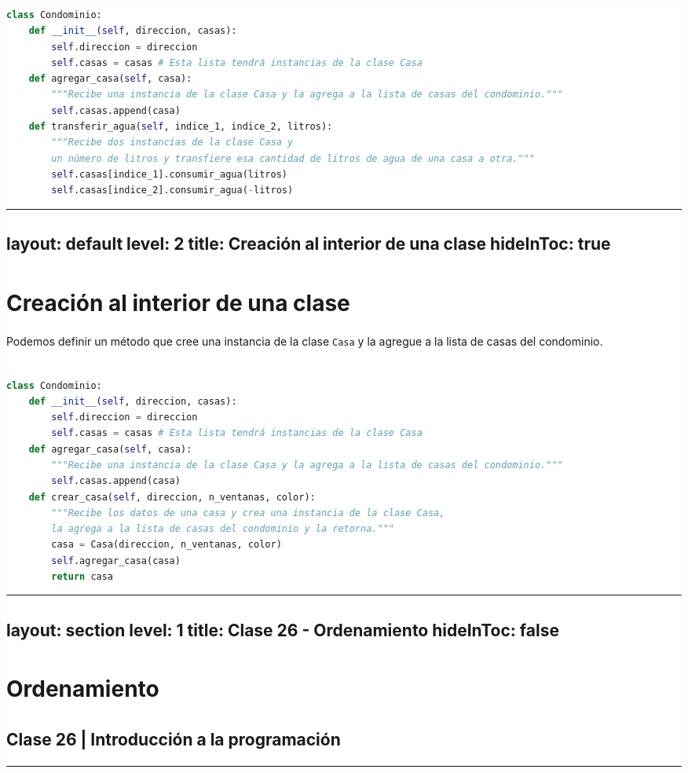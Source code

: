 ```python
class Condominio:
    def __init__(self, direccion, casas):
        self.direccion = direccion
        self.casas = casas # Esta lista tendrá instancias de la clase Casa
    def agregar_casa(self, casa):
        """Recibe una instancia de la clase Casa y la agrega a la lista de casas del condominio."""
        self.casas.append(casa)
    def transferir_agua(self, indice_1, indice_2, litros):
        """Recibe dos instancias de la clase Casa y
        un número de litros y transfiere esa cantidad de litros de agua de una casa a otra."""
        self.casas[indice_1].consumir_agua(litros)
        self.casas[indice_2].consumir_agua(-litros)
```

---
layout: default
level: 2
title: Creación al interior de una clase
hideInToc: true
---

# Creación al interior de una clase

Podemos definir un método que cree una instancia de la clase `Casa` y la agregue a la lista de casas del condominio.

```python

class Condominio:
    def __init__(self, direccion, casas):
        self.direccion = direccion
        self.casas = casas # Esta lista tendrá instancias de la clase Casa
    def agregar_casa(self, casa):
        """Recibe una instancia de la clase Casa y la agrega a la lista de casas del condominio."""
        self.casas.append(casa)
    def crear_casa(self, direccion, n_ventanas, color):
        """Recibe los datos de una casa y crea una instancia de la clase Casa,
        la agrega a la lista de casas del condominio y la retorna."""
        casa = Casa(direccion, n_ventanas, color)
        self.agregar_casa(casa)
        return casa
```

---
layout: section
level: 1
title: Clase 26 - Ordenamiento
hideInToc: false
---

# Ordenamiento
## Clase 26 | Introducción a la programación

---